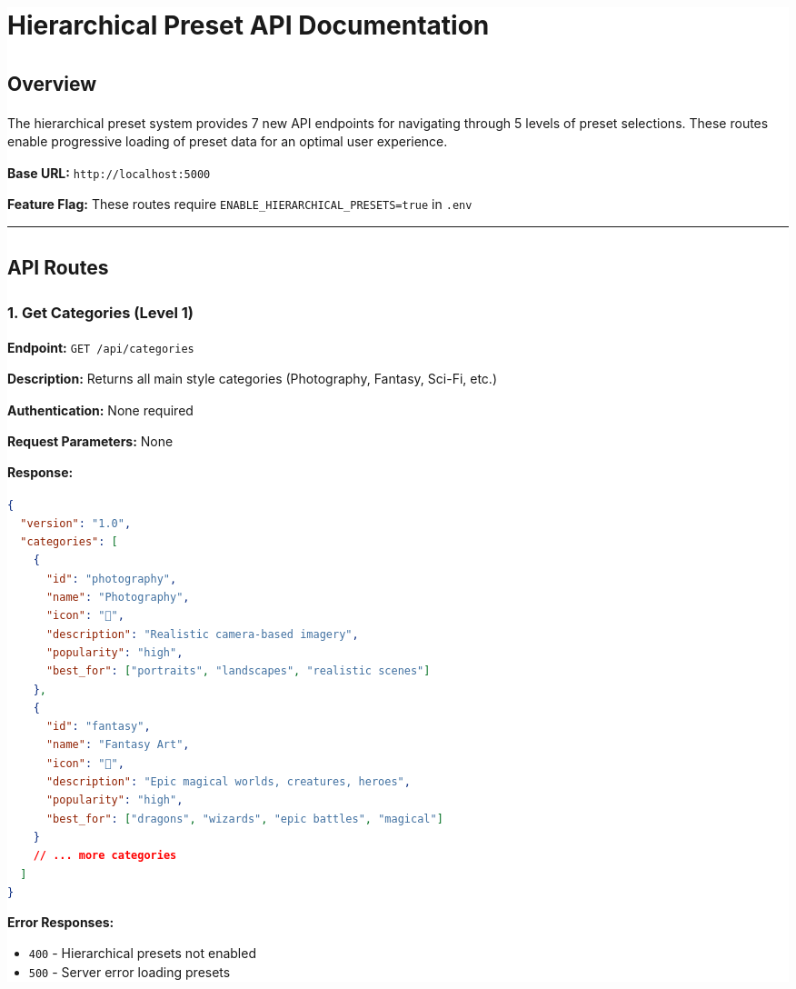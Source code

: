 # Hierarchical Preset API Documentation

## Overview

The hierarchical preset system provides 7 new API endpoints for navigating through 5 levels of preset selections. These routes enable progressive loading of preset data for an optimal user experience.

**Base URL:** `http://localhost:5000`

**Feature Flag:** These routes require `ENABLE_HIERARCHICAL_PRESETS=true` in `.env`

---

## API Routes

### 1. Get Categories (Level 1)

**Endpoint:** `GET /api/categories`

**Description:** Returns all main style categories (Photography, Fantasy, Sci-Fi, etc.)

**Authentication:** None required

**Request Parameters:** None

**Response:**
```json
{
  "version": "1.0",
  "categories": [
    {
      "id": "photography",
      "name": "Photography",
      "icon": "📸",
      "description": "Realistic camera-based imagery",
      "popularity": "high",
      "best_for": ["portraits", "landscapes", "realistic scenes"]
    },
    {
      "id": "fantasy",
      "name": "Fantasy Art",
      "icon": "🐉",
      "description": "Epic magical worlds, creatures, heroes",
      "popularity": "high",
      "best_for": ["dragons", "wizards", "epic battles", "magical"]
    }
    // ... more categories
  ]
}
```

**Error Responses:**
- `400` - Hierarchical presets not enabled
- `500` - Server error loading presets
